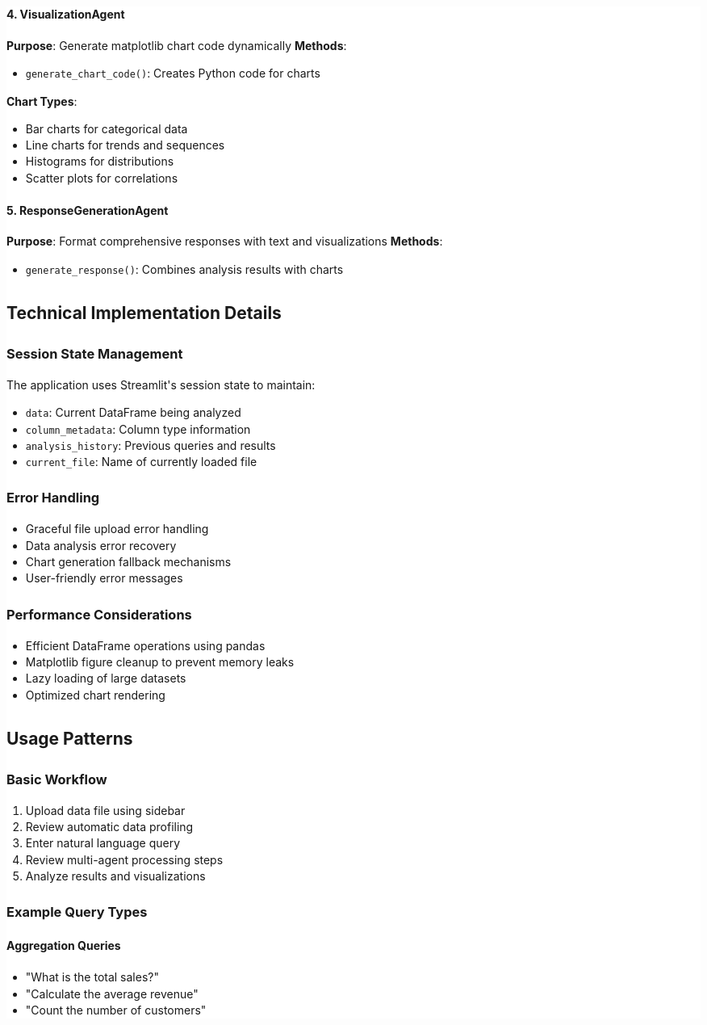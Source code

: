 #### 4. VisualizationAgent
**Purpose**: Generate matplotlib chart code dynamically
**Methods**:
- `generate_chart_code()`: Creates Python code for charts

**Chart Types**:
- Bar charts for categorical data
- Line charts for trends and sequences
- Histograms for distributions
- Scatter plots for correlations

#### 5. ResponseGenerationAgent
**Purpose**: Format comprehensive responses with text and visualizations
**Methods**:
- `generate_response()`: Combines analysis results with charts

## Technical Implementation Details

### Session State Management
The application uses Streamlit's session state to maintain:
- `data`: Current DataFrame being analyzed
- `column_metadata`: Column type information
- `analysis_history`: Previous queries and results
- `current_file`: Name of currently loaded file

### Error Handling
- Graceful file upload error handling
- Data analysis error recovery
- Chart generation fallback mechanisms
- User-friendly error messages

### Performance Considerations
- Efficient DataFrame operations using pandas
- Matplotlib figure cleanup to prevent memory leaks
- Lazy loading of large datasets
- Optimized chart rendering

## Usage Patterns

### Basic Workflow
1. Upload data file using sidebar
2. Review automatic data profiling
3. Enter natural language query
4. Review multi-agent processing steps
5. Analyze results and visualizations

### Example Query Types

#### Aggregation Queries
- "What is the total sales?"
- "Calculate the average revenue"
- "Count the number of customers"
